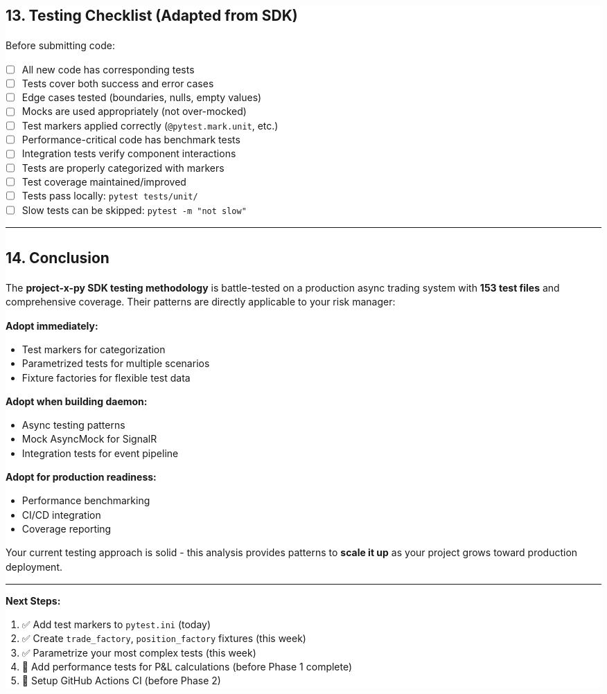 
## 13. Testing Checklist (Adapted from SDK)

Before submitting code:

- [ ] All new code has corresponding tests
- [ ] Tests cover both success and error cases
- [ ] Edge cases tested (boundaries, nulls, empty values)
- [ ] Mocks are used appropriately (not over-mocked)
- [ ] Test markers applied correctly (`@pytest.mark.unit`, etc.)
- [ ] Performance-critical code has benchmark tests
- [ ] Integration tests verify component interactions
- [ ] Tests are properly categorized with markers
- [ ] Test coverage maintained/improved
- [ ] Tests pass locally: `pytest tests/unit/`
- [ ] Slow tests can be skipped: `pytest -m "not slow"`

---

## 14. Conclusion

The **project-x-py SDK testing methodology** is battle-tested on a production async trading system with **153 test files** and comprehensive coverage. Their patterns are directly applicable to your risk manager:

**Adopt immediately:**
- Test markers for categorization
- Parametrized tests for multiple scenarios
- Fixture factories for flexible test data

**Adopt when building daemon:**
- Async testing patterns
- Mock AsyncMock for SignalR
- Integration tests for event pipeline

**Adopt for production readiness:**
- Performance benchmarking
- CI/CD integration
- Coverage reporting

Your current testing approach is solid - this analysis provides patterns to **scale it up** as your project grows toward production deployment.

---

**Next Steps:**

1. ✅ Add test markers to `pytest.ini` (today)
2. ✅ Create `trade_factory`, `position_factory` fixtures (this week)
3. ✅ Parametrize your most complex tests (this week)
4. 🔄 Add performance tests for P&L calculations (before Phase 1 complete)
5. 🔄 Setup GitHub Actions CI (before Phase 2)

